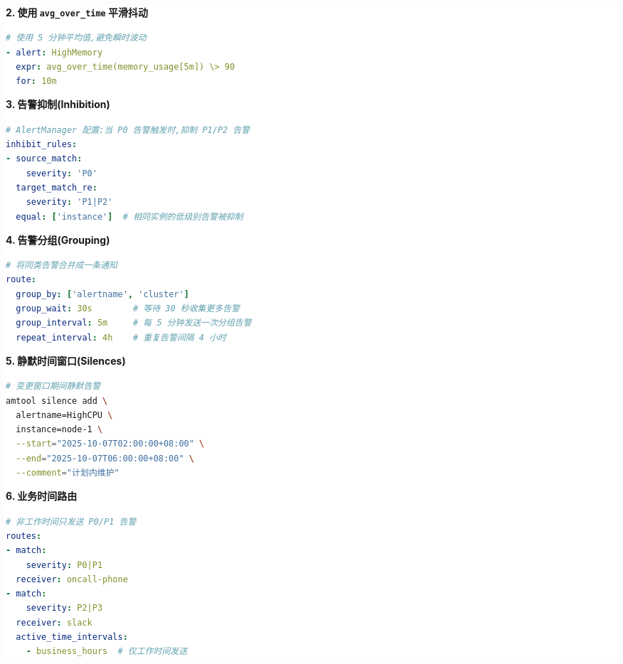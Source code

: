 **2. 使用 `avg_over_time` 平滑抖动**

```yaml
# 使用 5 分钟平均值,避免瞬时波动
- alert: HighMemory
  expr: avg_over_time(memory_usage[5m]) \> 90
  for: 10m
```

**3. 告警抑制(Inhibition)**

```yaml
# AlertManager 配置:当 P0 告警触发时,抑制 P1/P2 告警
inhibit_rules:
- source_match:
    severity: 'P0'
  target_match_re:
    severity: 'P1|P2'
  equal: ['instance']  # 相同实例的低级别告警被抑制
```

**4. 告警分组(Grouping)**

```yaml
# 将同类告警合并成一条通知
route:
  group_by: ['alertname', 'cluster']
  group_wait: 30s        # 等待 30 秒收集更多告警
  group_interval: 5m     # 每 5 分钟发送一次分组告警
  repeat_interval: 4h    # 重复告警间隔 4 小时
```

**5. 静默时间窗口(Silences)**

```bash
# 变更窗口期间静默告警
amtool silence add \
  alertname=HighCPU \
  instance=node-1 \
  --start="2025-10-07T02:00:00+08:00" \
  --end="2025-10-07T06:00:00+08:00" \
  --comment="计划内维护"
```

**6. 业务时间路由**

```yaml
# 非工作时间只发送 P0/P1 告警
routes:
- match:
    severity: P0|P1
  receiver: oncall-phone
- match:
    severity: P2|P3
  receiver: slack
  active_time_intervals:
    - business_hours  # 仅工作时间发送
```
